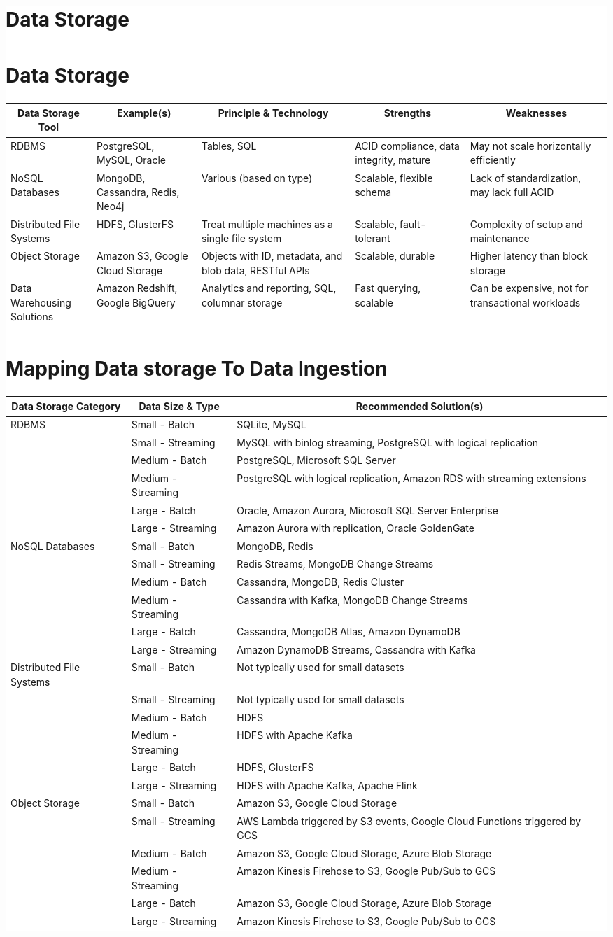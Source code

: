 # Data Storage

# Data Storage

| Data Storage Tool          | Example(s)                       | Principle & Technology                                 | Strengths                               | Weaknesses                                        |
| -------------------------- | -------------------------------- | ------------------------------------------------------ | --------------------------------------- | ------------------------------------------------- |
| RDBMS                      | PostgreSQL, MySQL, Oracle        | Tables, SQL                                            | ACID compliance, data integrity, mature | May not scale horizontally efficiently            |
| NoSQL Databases            | MongoDB, Cassandra, Redis, Neo4j | Various (based on type)                                | Scalable, flexible schema               | Lack of standardization, may lack full ACID       |
| Distributed File Systems   | HDFS, GlusterFS                  | Treat multiple machines as a single file system        | Scalable, fault-tolerant                | Complexity of setup and maintenance               |
| Object Storage             | Amazon S3, Google Cloud Storage  | Objects with ID, metadata, and blob data, RESTful APIs | Scalable, durable                       | Higher latency than block storage                 |
| Data Warehousing Solutions | Amazon Redshift, Google BigQuery | Analytics and reporting, SQL, columnar storage         | Fast querying, scalable                 | Can be expensive, not for transactional workloads |

# Mapping Data storage To Data Ingestion

| Data Storage Category      | Data Size & Type   | Recommended Solution(s)                                                     |
| -------------------------- | ------------------ | --------------------------------------------------------------------------- |
| RDBMS                      | Small - Batch      | SQLite, MySQL                                                               |
|                            | Small - Streaming  | MySQL with binlog streaming, PostgreSQL with logical replication            |
|                            | Medium - Batch     | PostgreSQL, Microsoft SQL Server                                            |
|                            | Medium - Streaming | PostgreSQL with logical replication, Amazon RDS with streaming extensions   |
|                            | Large - Batch      | Oracle, Amazon Aurora, Microsoft SQL Server Enterprise                      |
|                            | Large - Streaming  | Amazon Aurora with replication, Oracle GoldenGate                           |
| NoSQL Databases            | Small - Batch      | MongoDB, Redis                                                              |
|                            | Small - Streaming  | Redis Streams, MongoDB Change Streams                                       |
|                            | Medium - Batch     | Cassandra, MongoDB, Redis Cluster                                           |
|                            | Medium - Streaming | Cassandra with Kafka, MongoDB Change Streams                                |
|                            | Large - Batch      | Cassandra, MongoDB Atlas, Amazon DynamoDB                                   |
|                            | Large - Streaming  | Amazon DynamoDB Streams, Cassandra with Kafka                               |
| Distributed File Systems   | Small - Batch      | Not typically used for small datasets                                       |
|                            | Small - Streaming  | Not typically used for small datasets                                       |
|                            | Medium - Batch     | HDFS                                                                        |
|                            | Medium - Streaming | HDFS with Apache Kafka                                                      |
|                            | Large - Batch      | HDFS, GlusterFS                                                             |
|                            | Large - Streaming  | HDFS with Apache Kafka, Apache Flink                                        |
| Object Storage             | Small - Batch      | Amazon S3, Google Cloud Storage                                             |
|                            | Small - Streaming  | AWS Lambda triggered by S3 events, Google Cloud Functions triggered by GCS  |
|                            | Medium - Batch     | Amazon S3, Google Cloud Storage, Azure Blob Storage                         |
|                            | Medium - Streaming | Amazon Kinesis Firehose to S3, Google Pub/Sub to GCS                        |
|                            | Large - Batch      | Amazon S3, Google Cloud Storage, Azure Blob Storage                         |
|                            | Large - Streaming  | Amazon Kinesis Firehose to S3, Google Pub/Sub to GCS                        |